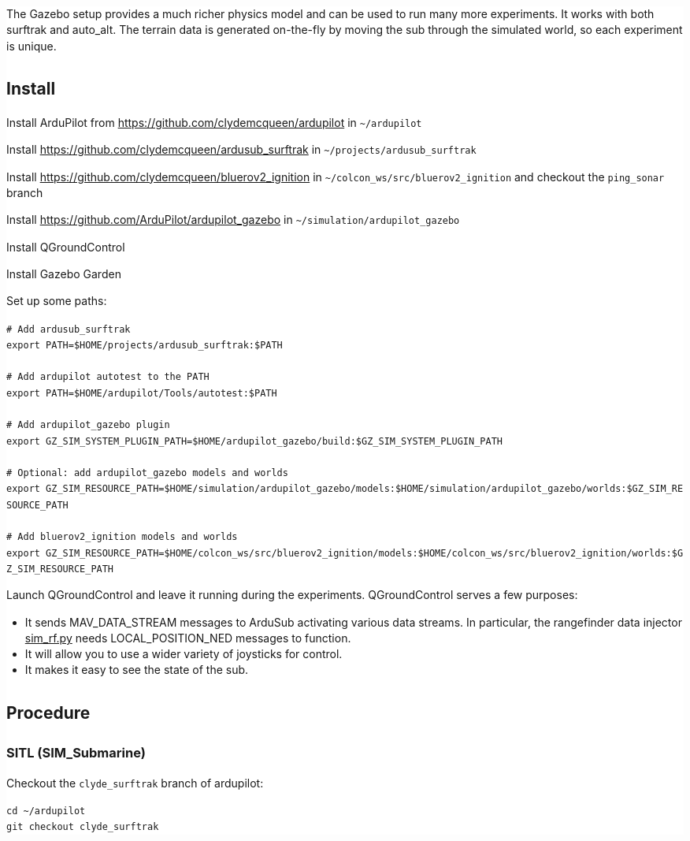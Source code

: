 The Gazebo setup provides a much richer physics model and can be used to run many more
experiments. It works with both surftrak and auto_alt. The terrain data is generated on-the-fly by moving the sub
through the simulated world, so each experiment is unique.

## Install

Install ArduPilot from https://github.com/clydemcqueen/ardupilot in `~/ardupilot`

Install https://github.com/clydemcqueen/ardusub_surftrak in `~/projects/ardusub_surftrak`

Install https://github.com/clydemcqueen/bluerov2_ignition in `~/colcon_ws/src/bluerov2_ignition` and checkout the `ping_sonar` branch

Install https://github.com/ArduPilot/ardupilot_gazebo in `~/simulation/ardupilot_gazebo`

Install QGroundControl

Install Gazebo Garden

Set up some paths:
~~~
# Add ardusub_surftrak
export PATH=$HOME/projects/ardusub_surftrak:$PATH

# Add ardupilot autotest to the PATH
export PATH=$HOME/ardupilot/Tools/autotest:$PATH

# Add ardupilot_gazebo plugin
export GZ_SIM_SYSTEM_PLUGIN_PATH=$HOME/ardupilot_gazebo/build:$GZ_SIM_SYSTEM_PLUGIN_PATH

# Optional: add ardupilot_gazebo models and worlds
export GZ_SIM_RESOURCE_PATH=$HOME/simulation/ardupilot_gazebo/models:$HOME/simulation/ardupilot_gazebo/worlds:$GZ_SIM_RESOURCE_PATH

# Add bluerov2_ignition models and worlds
export GZ_SIM_RESOURCE_PATH=$HOME/colcon_ws/src/bluerov2_ignition/models:$HOME/colcon_ws/src/bluerov2_ignition/worlds:$GZ_SIM_RESOURCE_PATH
~~~

Launch QGroundControl and leave it running during the experiments. QGroundControl serves a few purposes:
* It sends MAV_DATA_STREAM messages to ArduSub activating various data streams. In particular,
the rangefinder data injector [sim_rf.py](sim_rf.py) needs LOCAL_POSITION_NED messages to function.
* It will allow you to use a wider variety of joysticks for control.
* It makes it easy to see the state of the sub.

## Procedure

### SITL (SIM_Submarine)

Checkout the `clyde_surftrak` branch of ardupilot:
~~~
cd ~/ardupilot
git checkout clyde_surftrak
~~~
